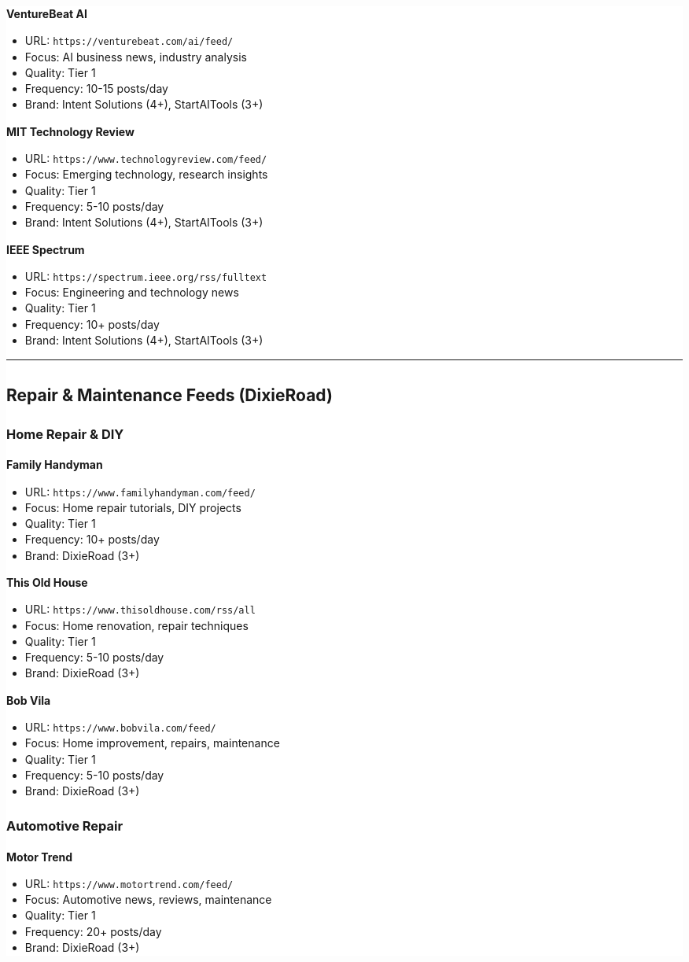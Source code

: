 **VentureBeat AI**
- URL: `https://venturebeat.com/ai/feed/`
- Focus: AI business news, industry analysis
- Quality: Tier 1
- Frequency: 10-15 posts/day
- Brand: Intent Solutions (4+), StartAITools (3+)

**MIT Technology Review**
- URL: `https://www.technologyreview.com/feed/`
- Focus: Emerging technology, research insights
- Quality: Tier 1
- Frequency: 5-10 posts/day
- Brand: Intent Solutions (4+), StartAITools (3+)

**IEEE Spectrum**
- URL: `https://spectrum.ieee.org/rss/fulltext`
- Focus: Engineering and technology news
- Quality: Tier 1
- Frequency: 10+ posts/day
- Brand: Intent Solutions (4+), StartAITools (3+)

---

## Repair & Maintenance Feeds (DixieRoad)

### Home Repair & DIY

**Family Handyman**
- URL: `https://www.familyhandyman.com/feed/`
- Focus: Home repair tutorials, DIY projects
- Quality: Tier 1
- Frequency: 10+ posts/day
- Brand: DixieRoad (3+)

**This Old House**
- URL: `https://www.thisoldhouse.com/rss/all`
- Focus: Home renovation, repair techniques
- Quality: Tier 1
- Frequency: 5-10 posts/day
- Brand: DixieRoad (3+)

**Bob Vila**
- URL: `https://www.bobvila.com/feed/`
- Focus: Home improvement, repairs, maintenance
- Quality: Tier 1
- Frequency: 5-10 posts/day
- Brand: DixieRoad (3+)

### Automotive Repair

**Motor Trend**
- URL: `https://www.motortrend.com/feed/`
- Focus: Automotive news, reviews, maintenance
- Quality: Tier 1
- Frequency: 20+ posts/day
- Brand: DixieRoad (3+)
